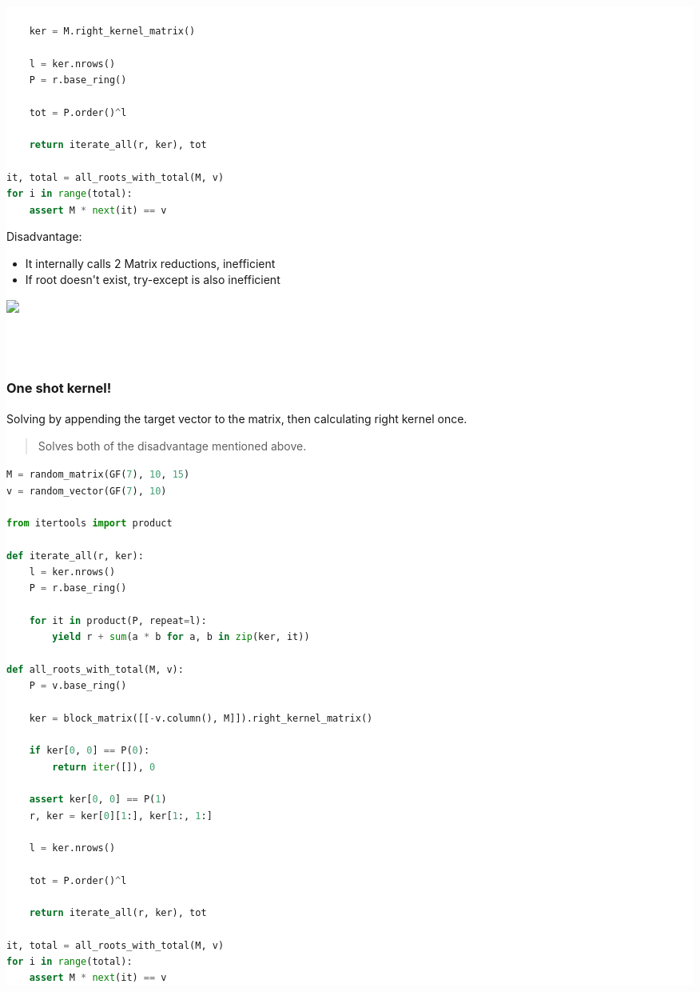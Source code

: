 ```python

    ker = M.right_kernel_matrix()

    l = ker.nrows()
    P = r.base_ring()

    tot = P.order()^l

    return iterate_all(r, ker), tot

it, total = all_roots_with_total(M, v)
for i in range(total):
    assert M * next(it) == v
```

Disadvantage:
- It internally calls 2 Matrix reductions, inefficient
- If root doesn't exist, try-except is also inefficient

<img src="../../files/sagemath/line.png" width="800"/>

<br><br>

### One shot kernel!

Solving by appending the target vector to the matrix, then calculating right kernel once.

> Solves both of the disadvantage mentioned above.

```python
M = random_matrix(GF(7), 10, 15)
v = random_vector(GF(7), 10)

from itertools import product

def iterate_all(r, ker):
    l = ker.nrows()
    P = r.base_ring()

    for it in product(P, repeat=l):
        yield r + sum(a * b for a, b in zip(ker, it))

def all_roots_with_total(M, v):
    P = v.base_ring()

    ker = block_matrix([[-v.column(), M]]).right_kernel_matrix()

    if ker[0, 0] == P(0):
        return iter([]), 0

    assert ker[0, 0] == P(1)
    r, ker = ker[0][1:], ker[1:, 1:]

    l = ker.nrows()

    tot = P.order()^l

    return iterate_all(r, ker), tot

it, total = all_roots_with_total(M, v)
for i in range(total):
    assert M * next(it) == v
```
